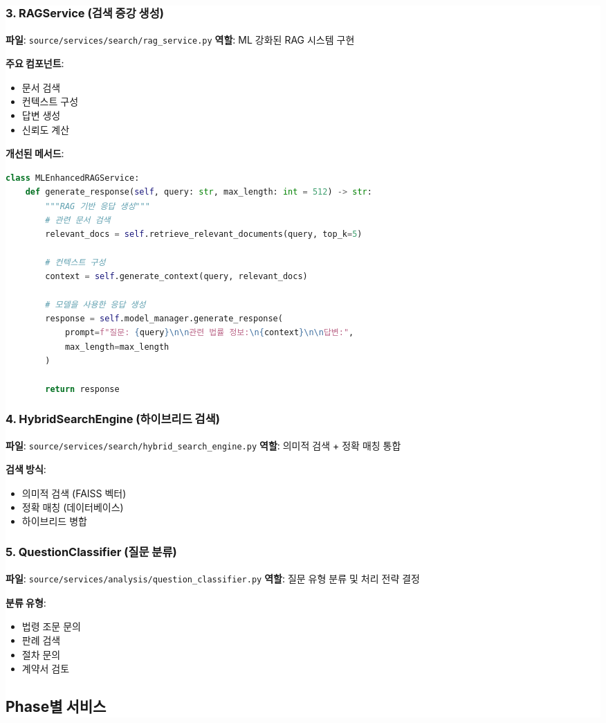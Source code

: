 ### 3. RAGService (검색 증강 생성)

**파일**: `source/services/search/rag_service.py`
**역할**: ML 강화된 RAG 시스템 구현

**주요 컴포넌트**:
- 문서 검색
- 컨텍스트 구성
- 답변 생성
- 신뢰도 계산

**개선된 메서드**:
```python
class MLEnhancedRAGService:
    def generate_response(self, query: str, max_length: int = 512) -> str:
        """RAG 기반 응답 생성"""
        # 관련 문서 검색
        relevant_docs = self.retrieve_relevant_documents(query, top_k=5)
        
        # 컨텍스트 구성
        context = self.generate_context(query, relevant_docs)
        
        # 모델을 사용한 응답 생성
        response = self.model_manager.generate_response(
            prompt=f"질문: {query}\n\n관련 법률 정보:\n{context}\n\n답변:",
            max_length=max_length
        )
        
        return response
```

### 4. HybridSearchEngine (하이브리드 검색)

**파일**: `source/services/search/hybrid_search_engine.py`
**역할**: 의미적 검색 + 정확 매칭 통합

**검색 방식**:
- 의미적 검색 (FAISS 벡터)
- 정확 매칭 (데이터베이스)
- 하이브리드 병합

### 5. QuestionClassifier (질문 분류)

**파일**: `source/services/analysis/question_classifier.py`
**역할**: 질문 유형 분류 및 처리 전략 결정

**분류 유형**:
- 법령 조문 문의
- 판례 검색
- 절차 문의
- 계약서 검토

## Phase별 서비스
